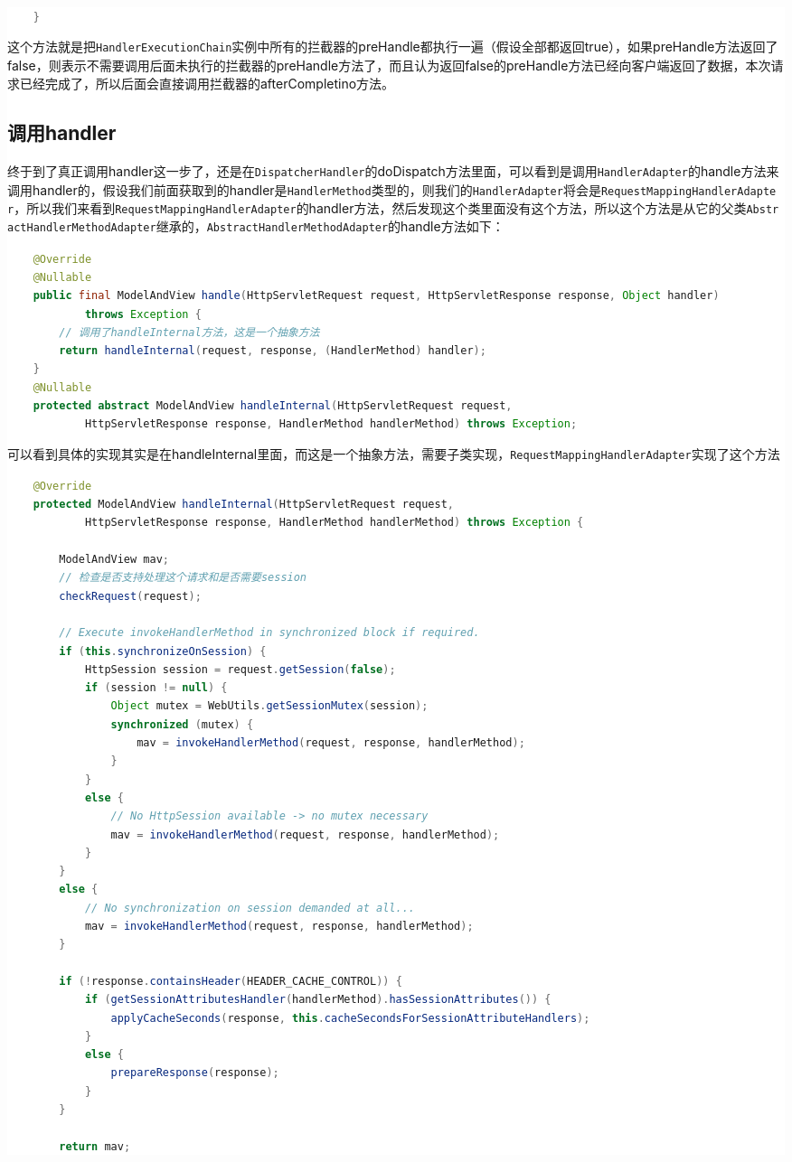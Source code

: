 ```java
	}
```
这个方法就是把`HandlerExecutionChain`实例中所有的拦截器的preHandle都执行一遍（假设全部都返回true），如果preHandle方法返回了false，则表示不需要调用后面未执行的拦截器的preHandle方法了，而且认为返回false的preHandle方法已经向客户端返回了数据，本次请求已经完成了，所以后面会直接调用拦截器的afterCompletino方法。

## 调用handler
终于到了真正调用handler这一步了，还是在`DispatcherHandler`的doDispatch方法里面，可以看到是调用`HandlerAdapter`的handle方法来调用handler的，假设我们前面获取到的handler是`HandlerMethod`类型的，则我们的`HandlerAdapter`将会是`RequestMappingHandlerAdapter`，所以我们来看到`RequestMappingHandlerAdapter`的handler方法，然后发现这个类里面没有这个方法，所以这个方法是从它的父类`AbstractHandlerMethodAdapter`继承的，`AbstractHandlerMethodAdapter`的handle方法如下：
```java
	@Override
	@Nullable
	public final ModelAndView handle(HttpServletRequest request, HttpServletResponse response, Object handler)
			throws Exception {
        // 调用了handleInternal方法，这是一个抽象方法
		return handleInternal(request, response, (HandlerMethod) handler);
	}
	@Nullable
	protected abstract ModelAndView handleInternal(HttpServletRequest request,
			HttpServletResponse response, HandlerMethod handlerMethod) throws Exception;
```

可以看到具体的实现其实是在handleInternal里面，而这是一个抽象方法，需要子类实现，`RequestMappingHandlerAdapter`实现了这个方法
```java
	@Override
	protected ModelAndView handleInternal(HttpServletRequest request,
			HttpServletResponse response, HandlerMethod handlerMethod) throws Exception {

		ModelAndView mav;
		// 检查是否支持处理这个请求和是否需要session
		checkRequest(request);

		// Execute invokeHandlerMethod in synchronized block if required.
		if (this.synchronizeOnSession) {
			HttpSession session = request.getSession(false);
			if (session != null) {
				Object mutex = WebUtils.getSessionMutex(session);
				synchronized (mutex) {
					mav = invokeHandlerMethod(request, response, handlerMethod);
				}
			}
			else {
				// No HttpSession available -> no mutex necessary
				mav = invokeHandlerMethod(request, response, handlerMethod);
			}
		}
		else {
			// No synchronization on session demanded at all...
			mav = invokeHandlerMethod(request, response, handlerMethod);
		}

		if (!response.containsHeader(HEADER_CACHE_CONTROL)) {
			if (getSessionAttributesHandler(handlerMethod).hasSessionAttributes()) {
				applyCacheSeconds(response, this.cacheSecondsForSessionAttributeHandlers);
			}
			else {
				prepareResponse(response);
			}
		}

		return mav;
```